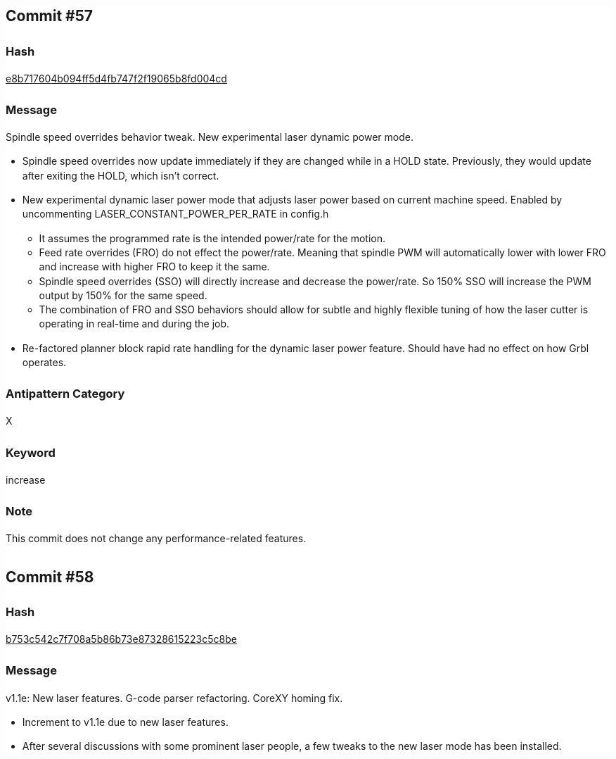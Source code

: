 ## Commit #57
### Hash
[e8b717604b094ff5d4fb747f2f19065b8fd004cd](https://github.com/gnea/grbl/commit/e8b717604b094ff5d4fb747f2f19065b8fd004cd)

### Message
Spindle speed overrides behavior tweak. New experimental laser dynamic power mode.

- Spindle speed overrides now update immediately if they are changed
while in a HOLD state. Previously, they would update after exiting the
HOLD, which isn’t correct.

- New experimental dynamic laser power mode that adjusts laser power
based on current machine speed. Enabled by uncommenting
LASER_CONSTANT_POWER_PER_RATE in config.h

  - It assumes the programmed rate is the intended power/rate for the
motion.
  - Feed rate overrides (FRO) do not effect the power/rate. Meaning
that spindle PWM will automatically lower with lower FRO and increase
with higher FRO to keep it the same.
  - Spindle speed overrides (SSO) will directly increase and decrease
the power/rate. So 150% SSO will increase the PWM output by 150% for
the same speed.
  - The combination of FRO and SSO behaviors should allow for subtle
and highly flexible tuning of how the laser cutter is operating in
real-time and during the job.

- Re-factored planner block rapid rate handling for the dynamic laser
power feature. Should have had no effect on how Grbl operates.
### Antipattern Category
X
### Keyword
increase
### Note
This commit does not change any performance-related features.

## Commit #58
### Hash
[b753c542c7f708a5b86b73e87328615223c5c8be](https://github.com/gnea/grbl/commit/b753c542c7f708a5b86b73e87328615223c5c8be)

### Message
v1.1e: New laser features. G-code parser refactoring. CoreXY homing fix.

- Increment to v1.1e due to new laser features.

- After several discussions with some prominent laser people, a few
tweaks to the new laser mode has been installed.
